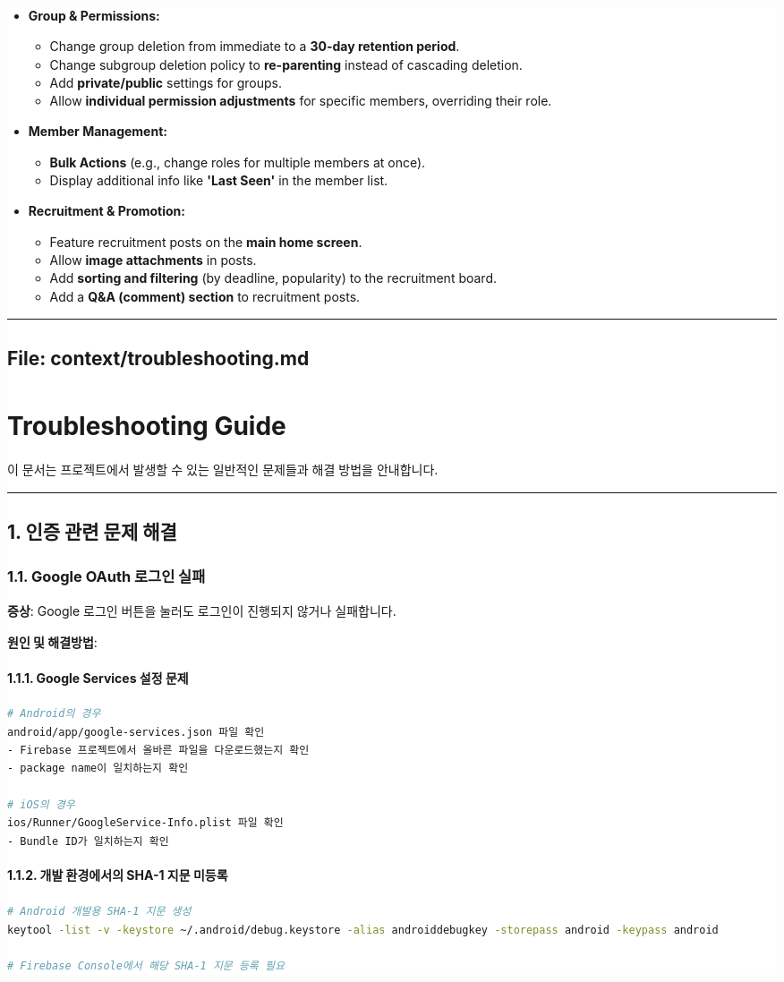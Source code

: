 - **Group & Permissions:**
    - Change group deletion from immediate to a **30-day retention period**.
    - Change subgroup deletion policy to **re-parenting** instead of cascading deletion.
    - Add **private/public** settings for groups.
    - Allow **individual permission adjustments** for specific members, overriding their role.

- **Member Management:**
    - **Bulk Actions** (e.g., change roles for multiple members at once).
    - Display additional info like **'Last Seen'** in the member list.

- **Recruitment & Promotion:**
    - Feature recruitment posts on the **main home screen**.
    - Allow **image attachments** in posts.
    - Add **sorting and filtering** (by deadline, popularity) to the recruitment board.
    - Add a **Q&A (comment) section** to recruitment posts.


---
## File: context/troubleshooting.md

# Troubleshooting Guide

이 문서는 프로젝트에서 발생할 수 있는 일반적인 문제들과 해결 방법을 안내합니다.

---

## 1. 인증 관련 문제 해결

### 1.1. Google OAuth 로그인 실패

**증상**: Google 로그인 버튼을 눌러도 로그인이 진행되지 않거나 실패합니다.

**원인 및 해결방법**:

#### 1.1.1. Google Services 설정 문제
```bash
# Android의 경우
android/app/google-services.json 파일 확인
- Firebase 프로젝트에서 올바른 파일을 다운로드했는지 확인
- package name이 일치하는지 확인

# iOS의 경우  
ios/Runner/GoogleService-Info.plist 파일 확인
- Bundle ID가 일치하는지 확인
```

#### 1.1.2. 개발 환경에서의 SHA-1 지문 미등록
```bash
# Android 개발용 SHA-1 지문 생성
keytool -list -v -keystore ~/.android/debug.keystore -alias androiddebugkey -storepass android -keypass android

# Firebase Console에서 해당 SHA-1 지문 등록 필요
```
